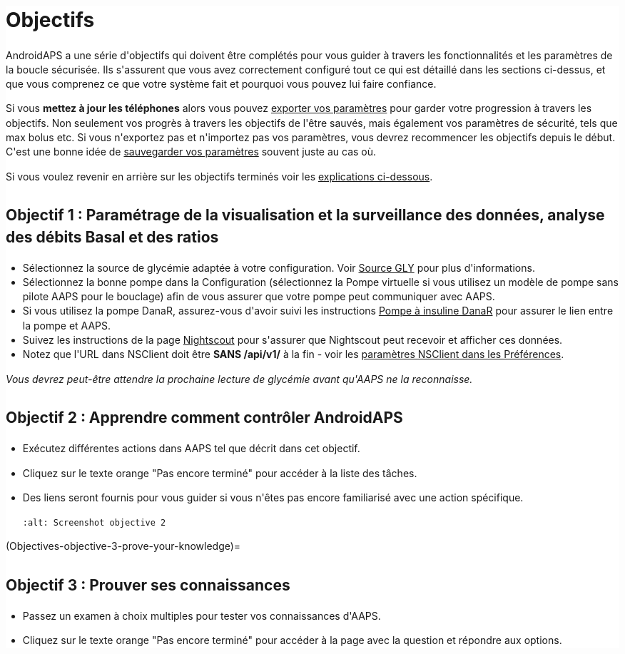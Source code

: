 # Objectifs

AndroidAPS a une série d'objectifs qui doivent être complétés pour vous guider à travers les fonctionnalités et les paramètres de la boucle sécurisée.  Ils s'assurent que vous avez correctement configuré tout ce qui est détaillé dans les sections ci-dessus, et que vous comprenez ce que votre système fait et pourquoi vous pouvez lui faire confiance.

Si vous **mettez à jour les téléphones** alors vous pouvez [exporter vos paramètres](../Usage/ExportImportSettings.md) pour garder votre progression à travers les objectifs. Non seulement vos progrès à travers les objectifs de l'être sauvés, mais également vos paramètres de sécurité, tels que max bolus etc. Si vous n'exportez pas et n'importez pas vos paramètres, vous devrez recommencer les objectifs depuis le début.  C'est une bonne idée de [sauvegarder vos paramètres](../Usage/ExportImportSettings.html) souvent juste au cas où.

Si vous voulez revenir en arrière sur les objectifs terminés voir les [explications ci-dessous](Objectives-go-back-in-objectives).

## Objectif 1 : Paramétrage de la visualisation et la surveillance des données, analyse des débits Basal et des ratios

- Sélectionnez la source de glycémie adaptée à votre configuration.  Voir [Source GLY](../Configuration/BG-Source.md) pour plus d'informations.
- Sélectionnez la bonne pompe dans la Configuration (sélectionnez la Pompe virtuelle si vous utilisez un modèle de pompe sans pilote AAPS pour le bouclage) afin de vous assurer que votre pompe peut communiquer avec AAPS.
- Si vous utilisez la pompe DanaR, assurez-vous d'avoir suivi les instructions [Pompe à insuline DanaR](../Configuration/DanaR-Insulin-Pump.md) pour assurer le lien entre la pompe et AAPS.
- Suivez les instructions de la page [Nightscout](../Installing-AndroidAPS/Nightscout.md) pour s'assurer que Nightscout peut recevoir et afficher ces données.
- Notez que l'URL dans NSClient doit être **SANS /api/v1/** à la fin - voir les [paramètres NSClient dans les Préférences](Preferences-nsclient).

*Vous devrez peut-être attendre la prochaine lecture de glycémie avant qu'AAPS ne la reconnaisse.*

## Objectif 2 : Apprendre comment contrôler AndroidAPS

- Exécutez différentes actions dans AAPS tel que décrit dans cet objectif.

- Cliquez sur le texte orange "Pas encore terminé" pour accéder à la liste des tâches.

- Des liens seront fournis pour vous guider si vous n'êtes pas encore familiarisé avec une action spécifique.

  ```{image} ../images/Objective2_V2_5.png
  :alt: Screenshot objective 2
  ```

(Objectives-objective-3-prove-your-knowledge)=
## Objectif 3 : Prouver ses connaissances

- Passez un examen à choix multiples pour tester vos connaissances d'AAPS.

- Cliquez sur le texte orange "Pas encore terminé" pour accéder à la page avec la question et répondre aux options.
